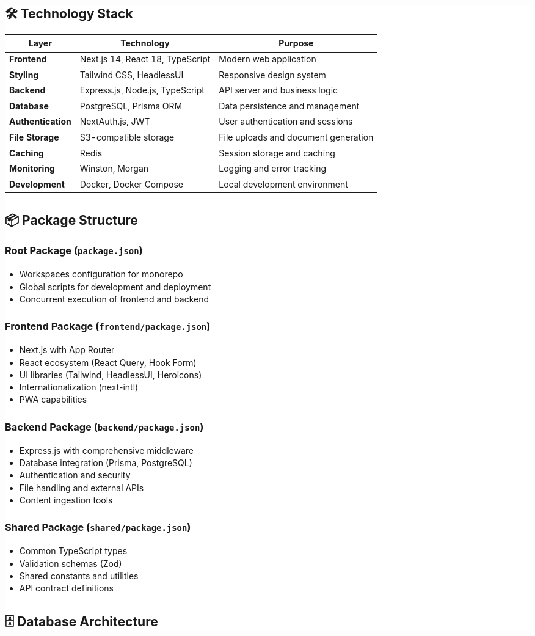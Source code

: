 ## 🛠️ **Technology Stack**

| Layer | Technology | Purpose |
|-------|------------|---------|
| **Frontend** | Next.js 14, React 18, TypeScript | Modern web application |
| **Styling** | Tailwind CSS, HeadlessUI | Responsive design system |
| **Backend** | Express.js, Node.js, TypeScript | API server and business logic |
| **Database** | PostgreSQL, Prisma ORM | Data persistence and management |
| **Authentication** | NextAuth.js, JWT | User authentication and sessions |
| **File Storage** | S3-compatible storage | File uploads and document generation |
| **Caching** | Redis | Session storage and caching |
| **Monitoring** | Winston, Morgan | Logging and error tracking |
| **Development** | Docker, Docker Compose | Local development environment |

## 📦 **Package Structure**

### **Root Package (`package.json`)**
- Workspaces configuration for monorepo
- Global scripts for development and deployment
- Concurrent execution of frontend and backend

### **Frontend Package (`frontend/package.json`)**
- Next.js with App Router
- React ecosystem (React Query, Hook Form)
- UI libraries (Tailwind, HeadlessUI, Heroicons)
- Internationalization (next-intl)
- PWA capabilities

### **Backend Package (`backend/package.json`)**
- Express.js with comprehensive middleware
- Database integration (Prisma, PostgreSQL)
- Authentication and security
- File handling and external APIs
- Content ingestion tools

### **Shared Package (`shared/package.json`)**
- Common TypeScript types
- Validation schemas (Zod)
- Shared constants and utilities
- API contract definitions

## 🗄️ **Database Architecture**
